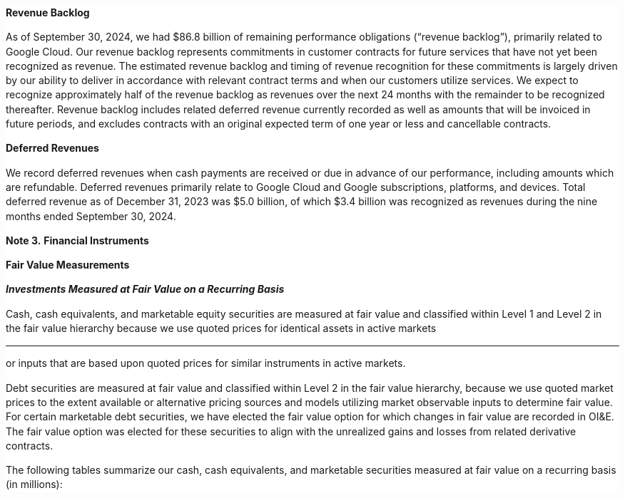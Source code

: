 **Revenue Backlog**

As of September 30, 2024, we had $86.8 billion of remaining performance obligations (“revenue backlog”),
primarily related to Google Cloud. Our revenue backlog represents commitments in customer contracts for future
services that have not yet been recognized as revenue. The estimated revenue backlog and timing of revenue
recognition for these commitments is largely driven by our ability to deliver in accordance with relevant contract
terms and when our customers utilize services. We expect to recognize approximately half of the revenue backlog
as revenues over the next 24 months with the remainder to be recognized thereafter. Revenue backlog includes
related deferred revenue currently recorded as well as amounts that will be invoiced in future periods, and excludes
contracts with an original expected term of one year or less and cancellable contracts.

**Deferred Revenues**

We record deferred revenues when cash payments are received or due in advance of our performance,
including amounts which are refundable. Deferred revenues primarily relate to Google Cloud and Google
subscriptions, platforms, and devices. Total deferred revenue as of December 31, 2023 was $5.0 billion, of which
$3.4 billion was recognized as revenues during the nine months ended September 30, 2024.

**Note 3.** **Financial Instruments**

**Fair Value Measurements**

**_Investments Measured at Fair Value on a Recurring Basis_**

Cash, cash equivalents, and marketable equity securities are measured at fair value and classified within
Level 1 and Level 2 in the fair value hierarchy because we use quoted prices for identical assets in active markets


-----

or inputs that are based upon quoted prices for similar instruments in active markets.

Debt securities are measured at fair value and classified within Level 2 in the fair value hierarchy, because we
use quoted market prices to the extent available or alternative pricing sources and models utilizing market
observable inputs to determine fair value. For certain marketable debt securities, we have elected the fair value
option for which changes in fair value are recorded in OI&E. The fair value option was elected for these securities to
align with the unrealized gains and losses from related derivative contracts.

The following tables summarize our cash, cash equivalents, and marketable securities measured at fair value
on a recurring basis (in millions):
